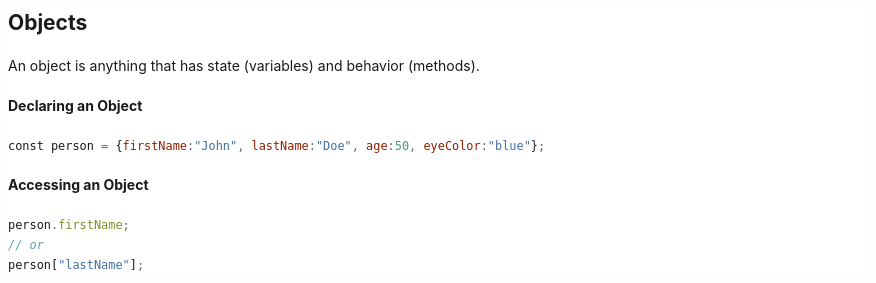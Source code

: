 ## Objects

An object is anything that has state (variables) and behavior (methods).

#### Declaring an Object
```js
const person = {firstName:"John", lastName:"Doe", age:50, eyeColor:"blue"};  
```

#### Accessing an Object
```js
person.firstName;
// or 
person["lastName"];
```
